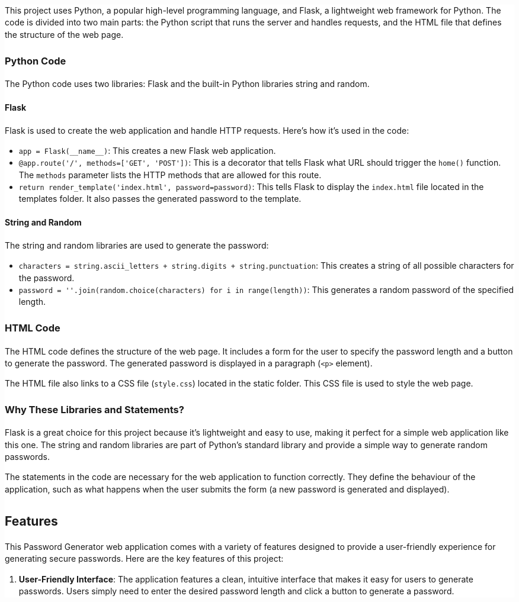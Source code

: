 This project uses Python, a popular high-level programming language, and Flask, a lightweight web framework for Python. The code is divided into two main parts: the Python script that runs the server and handles requests, and the HTML file that defines the structure of the web page.

### Python Code

The Python code uses two libraries: Flask and the built-in Python libraries string and random.

#### Flask

Flask is used to create the web application and handle HTTP requests. Here’s how it’s used in the code:

- `app = Flask(__name__)`: This creates a new Flask web application.
- `@app.route('/', methods=['GET', 'POST'])`: This is a decorator that tells Flask what URL should trigger the `home()` function. The `methods` parameter lists the HTTP methods that are allowed for this route.
- `return render_template('index.html', password=password)`: This tells Flask to display the `index.html` file located in the templates folder. It also passes the generated password to the template.

#### String and Random

The string and random libraries are used to generate the password:

- `characters = string.ascii_letters + string.digits + string.punctuation`: This creates a string of all possible characters for the password.
- `password = ''.join(random.choice(characters) for i in range(length))`: This generates a random password of the specified length.

### HTML Code

The HTML code defines the structure of the web page. It includes a form for the user to specify the password length and a button to generate the password. The generated password is displayed in a paragraph (`<p>` element).

The HTML file also links to a CSS file (`style.css`) located in the static folder. This CSS file is used to style the web page.

### Why These Libraries and Statements?

Flask is a great choice for this project because it’s lightweight and easy to use, making it perfect for a simple web application like this one. The string and random libraries are part of Python’s standard library and provide a simple way to generate random passwords.

The statements in the code are necessary for the web application to function correctly. They define the behaviour of the application, such as what happens when the user submits the form (a new password is generated and displayed).

## Features

This Password Generator web application comes with a variety of features designed to provide a user-friendly experience for generating secure passwords. Here are the key features of this project:

1. **User-Friendly Interface**: The application features a clean, intuitive interface that makes it easy for users to generate passwords. Users simply need to enter the desired password length and click a button to generate a password.
